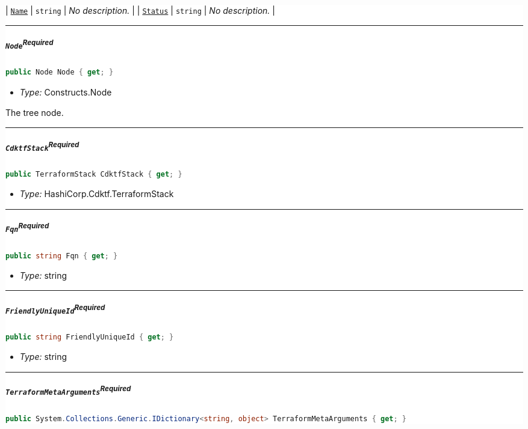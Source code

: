 | <code><a href="#@cdktf/provider-okta.authServer.AuthServer.property.name">Name</a></code> | <code>string</code> | *No description.* |
| <code><a href="#@cdktf/provider-okta.authServer.AuthServer.property.status">Status</a></code> | <code>string</code> | *No description.* |

---

##### `Node`<sup>Required</sup> <a name="Node" id="@cdktf/provider-okta.authServer.AuthServer.property.node"></a>

```csharp
public Node Node { get; }
```

- *Type:* Constructs.Node

The tree node.

---

##### `CdktfStack`<sup>Required</sup> <a name="CdktfStack" id="@cdktf/provider-okta.authServer.AuthServer.property.cdktfStack"></a>

```csharp
public TerraformStack CdktfStack { get; }
```

- *Type:* HashiCorp.Cdktf.TerraformStack

---

##### `Fqn`<sup>Required</sup> <a name="Fqn" id="@cdktf/provider-okta.authServer.AuthServer.property.fqn"></a>

```csharp
public string Fqn { get; }
```

- *Type:* string

---

##### `FriendlyUniqueId`<sup>Required</sup> <a name="FriendlyUniqueId" id="@cdktf/provider-okta.authServer.AuthServer.property.friendlyUniqueId"></a>

```csharp
public string FriendlyUniqueId { get; }
```

- *Type:* string

---

##### `TerraformMetaArguments`<sup>Required</sup> <a name="TerraformMetaArguments" id="@cdktf/provider-okta.authServer.AuthServer.property.terraformMetaArguments"></a>

```csharp
public System.Collections.Generic.IDictionary<string, object> TerraformMetaArguments { get; }
```
